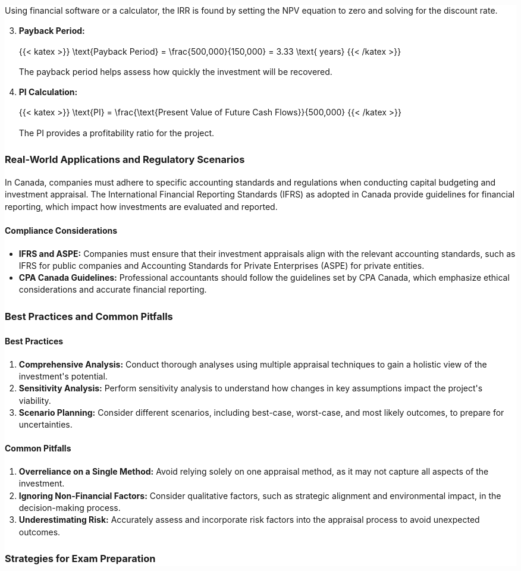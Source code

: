    Using financial software or a calculator, the IRR is found by setting the NPV equation to zero and solving for the discount rate.

3. **Payback Period:**

   {{< katex >}}
   \text{Payback Period} = \frac{500,000}{150,000} = 3.33 \text{ years}
   {{< /katex >}}

   The payback period helps assess how quickly the investment will be recovered.

4. **PI Calculation:**

   {{< katex >}}
   \text{PI} = \frac{\text{Present Value of Future Cash Flows}}{500,000}
   {{< /katex >}}

   The PI provides a profitability ratio for the project.

### Real-World Applications and Regulatory Scenarios

In Canada, companies must adhere to specific accounting standards and regulations when conducting capital budgeting and investment appraisal. The International Financial Reporting Standards (IFRS) as adopted in Canada provide guidelines for financial reporting, which impact how investments are evaluated and reported.

#### Compliance Considerations

- **IFRS and ASPE:** Companies must ensure that their investment appraisals align with the relevant accounting standards, such as IFRS for public companies and Accounting Standards for Private Enterprises (ASPE) for private entities.
- **CPA Canada Guidelines:** Professional accountants should follow the guidelines set by CPA Canada, which emphasize ethical considerations and accurate financial reporting.

### Best Practices and Common Pitfalls

#### Best Practices

1. **Comprehensive Analysis:** Conduct thorough analyses using multiple appraisal techniques to gain a holistic view of the investment's potential.
2. **Sensitivity Analysis:** Perform sensitivity analysis to understand how changes in key assumptions impact the project's viability.
3. **Scenario Planning:** Consider different scenarios, including best-case, worst-case, and most likely outcomes, to prepare for uncertainties.

#### Common Pitfalls

1. **Overreliance on a Single Method:** Avoid relying solely on one appraisal method, as it may not capture all aspects of the investment.
2. **Ignoring Non-Financial Factors:** Consider qualitative factors, such as strategic alignment and environmental impact, in the decision-making process.
3. **Underestimating Risk:** Accurately assess and incorporate risk factors into the appraisal process to avoid unexpected outcomes.

### Strategies for Exam Preparation

